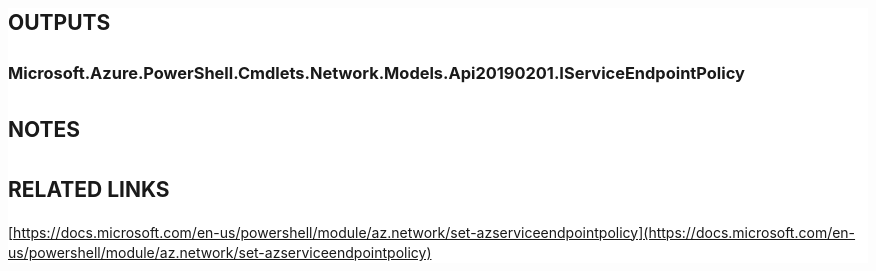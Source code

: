 ## OUTPUTS

### Microsoft.Azure.PowerShell.Cmdlets.Network.Models.Api20190201.IServiceEndpointPolicy
## NOTES

## RELATED LINKS

[https://docs.microsoft.com/en-us/powershell/module/az.network/set-azserviceendpointpolicy](https://docs.microsoft.com/en-us/powershell/module/az.network/set-azserviceendpointpolicy)

